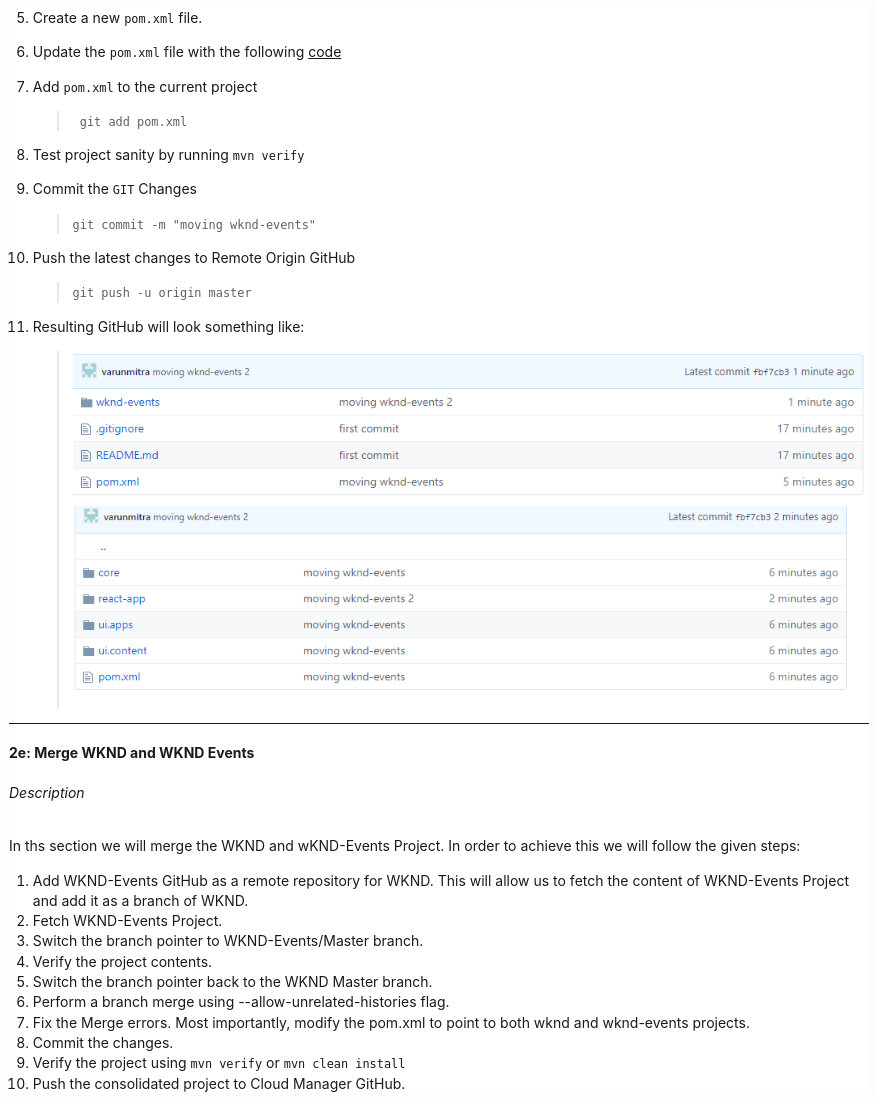 5. Create a new `pom.xml` file. 
6. Update the `pom.xml` file with the following [code](https://git.corp.adobe.com/gist/vmitra/5467d0478ac2d2fa07f7630d8e9a4c0a)
7. Add `pom.xml` to the current project
    > ` git add pom.xml`
8. Test project sanity by running `mvn verify`
9. Commit the `GIT` Changes
    > ` git commit -m "moving wknd-events" `
10. Push the latest changes to Remote Origin GitHub
    > ` git push -u origin master `
11. Resulting GitHub will look something like:

    > ![wknd_events_project_3](./resources/wknd_events_project_3.PNG) ![wknd_events_project_4](./resources/wknd_events_project_4.PNG)
    
    
---

#### 2e: Merge WKND and WKND Events

###### Description

In ths section we will merge the WKND and wKND-Events Project. In order to achieve this we will follow the given steps:

1. Add WKND-Events GitHub as a remote repository for WKND. This will allow us to fetch the content of WKND-Events Project and add it as a branch of WKND.
2.  Fetch WKND-Events Project.
3. Switch the branch pointer to WKND-Events/Master branch.
4. Verify the project contents.
5. Switch the branch pointer back to the WKND Master branch.
6. Perform a branch merge using --allow-unrelated-histories flag.
7. Fix the Merge errors. Most importantly, modify the pom.xml to point to both wknd and wknd-events projects.
8. Commit the changes.
9. Verify the project using `mvn verify` or `mvn clean install`
10. Push the consolidated project to Cloud Manager GitHub.
